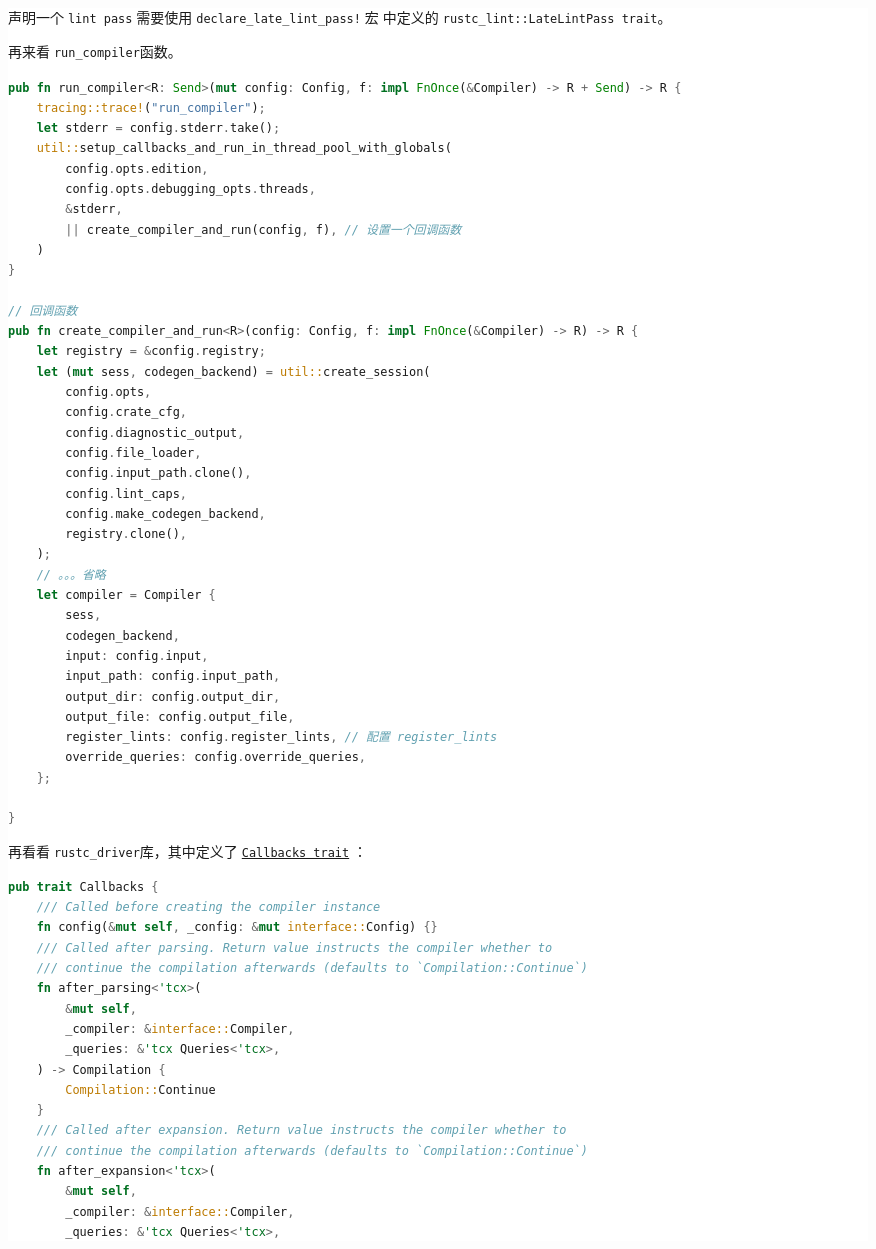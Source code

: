 声明一个 `lint pass` 需要使用 `declare_late_lint_pass!` 宏 中定义的 `rustc_lint::LateLintPass trait`。

再来看 `run_compiler`函数。

```rust
pub fn run_compiler<R: Send>(mut config: Config, f: impl FnOnce(&Compiler) -> R + Send) -> R {
    tracing::trace!("run_compiler");
    let stderr = config.stderr.take();
    util::setup_callbacks_and_run_in_thread_pool_with_globals(
        config.opts.edition,
        config.opts.debugging_opts.threads,
        &stderr,
        || create_compiler_and_run(config, f), // 设置一个回调函数
    )
}

// 回调函数
pub fn create_compiler_and_run<R>(config: Config, f: impl FnOnce(&Compiler) -> R) -> R {
    let registry = &config.registry;
    let (mut sess, codegen_backend) = util::create_session(
        config.opts,
        config.crate_cfg,
        config.diagnostic_output,
        config.file_loader,
        config.input_path.clone(),
        config.lint_caps,
        config.make_codegen_backend,
        registry.clone(),
    );
    // 。。。省略
  	let compiler = Compiler {
        sess,
        codegen_backend,
        input: config.input,
        input_path: config.input_path,
        output_dir: config.output_dir,
        output_file: config.output_file,
        register_lints: config.register_lints, // 配置 register_lints
        override_queries: config.override_queries,
    };

}
```

再看看 `rustc_driver`库，其中定义了 [`Callbacks trait`](https://github.com/rust-lang/rust/blob/master/compiler/rustc_driver/src/lib.rs#L84) ：

```rust
pub trait Callbacks {
    /// Called before creating the compiler instance
    fn config(&mut self, _config: &mut interface::Config) {}
    /// Called after parsing. Return value instructs the compiler whether to
    /// continue the compilation afterwards (defaults to `Compilation::Continue`)
    fn after_parsing<'tcx>(
        &mut self,
        _compiler: &interface::Compiler,
        _queries: &'tcx Queries<'tcx>,
    ) -> Compilation {
        Compilation::Continue
    }
    /// Called after expansion. Return value instructs the compiler whether to
    /// continue the compilation afterwards (defaults to `Compilation::Continue`)
    fn after_expansion<'tcx>(
        &mut self,
        _compiler: &interface::Compiler,
        _queries: &'tcx Queries<'tcx>,
```